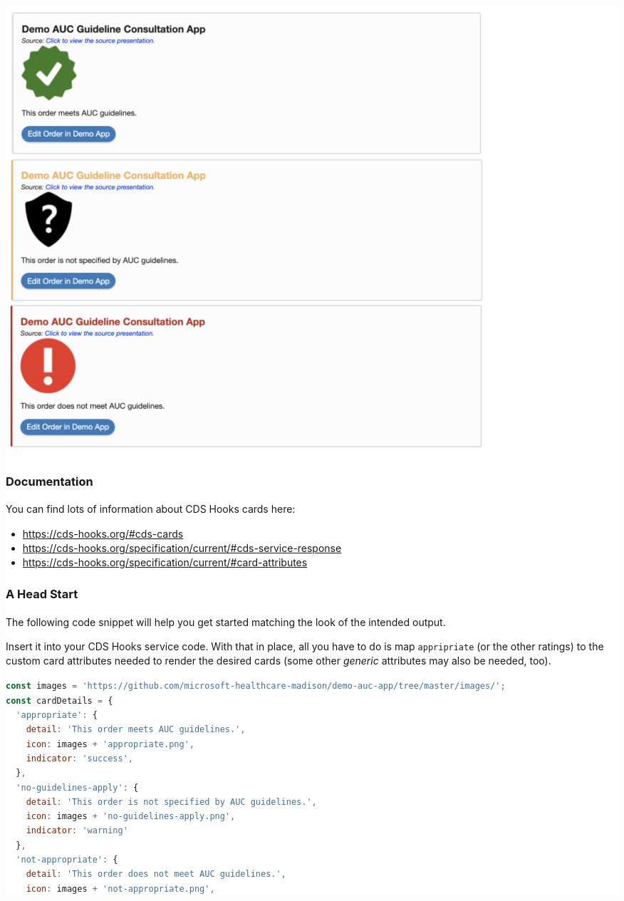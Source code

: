 ![example-cards](docs/img/example_cards.png)

### Documentation

You can find lots of information about CDS Hooks cards here:

- <https://cds-hooks.org/#cds-cards>
- <https://cds-hooks.org/specification/current/#cds-service-response>
- <https://cds-hooks.org/specification/current/#card-attributes>

### A Head Start
The following code snippet will help you get started matching the look of the intended output.

Insert it into your CDS Hooks service code.  With that in place, all you have to do is map `appripriate` (or the other ratings) to the custom card attributes needed to render the desired cards (some other *generic* attributes may also be needed, too).

```js
const images = 'https://github.com/microsoft-healthcare-madison/demo-auc-app/tree/master/images/';
const cardDetails = {
  'appropriate': {
    detail: 'This order meets AUC guidelines.',
    icon: images + 'appropriate.png',
    indicator: 'success',
  },
  'no-guidelines-apply': {
    detail: 'This order is not specified by AUC guidelines.',
    icon: images + 'no-guidelines-apply.png',
    indicator: 'warning'
  },
  'not-appropriate': {
    detail: 'This order does not meet AUC guidelines.',
    icon: images + 'not-appropriate.png',
```